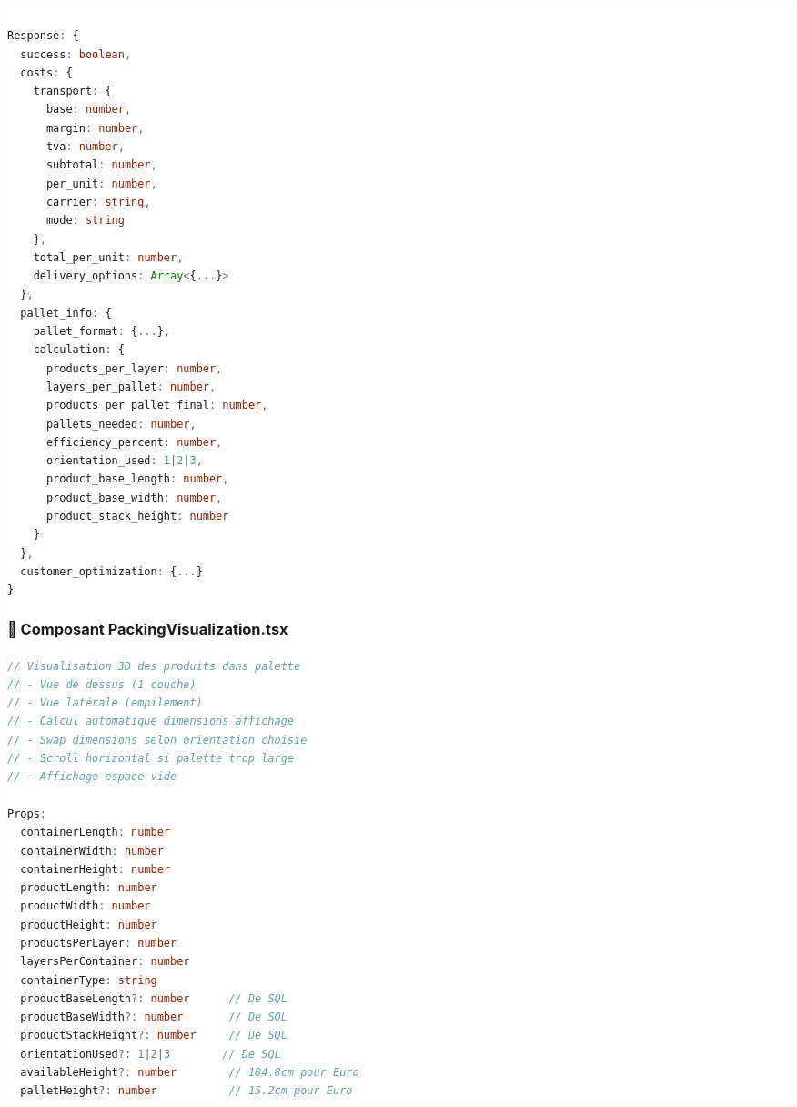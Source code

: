 ```typescript

Response: {
  success: boolean,
  costs: {
    transport: {
      base: number,
      margin: number,
      tva: number,
      subtotal: number,
      per_unit: number,
      carrier: string,
      mode: string
    },
    total_per_unit: number,
    delivery_options: Array<{...}>
  },
  pallet_info: {
    pallet_format: {...},
    calculation: {
      products_per_layer: number,
      layers_per_pallet: number,
      products_per_pallet_final: number,
      pallets_needed: number,
      efficiency_percent: number,
      orientation_used: 1|2|3,
      product_base_length: number,
      product_base_width: number,
      product_stack_height: number
    }
  },
  customer_optimization: {...}
}
```

### 🎨 Composant PackingVisualization.tsx
```typescript
// Visualisation 3D des produits dans palette
// - Vue de dessus (1 couche)
// - Vue latérale (empilement)
// - Calcul automatique dimensions affichage
// - Swap dimensions selon orientation choisie
// - Scroll horizontal si palette trop large
// - Affichage espace vide

Props:
  containerLength: number
  containerWidth: number
  containerHeight: number
  productLength: number
  productWidth: number
  productHeight: number
  productsPerLayer: number
  layersPerContainer: number
  containerType: string
  productBaseLength?: number      // De SQL
  productBaseWidth?: number       // De SQL
  productStackHeight?: number     // De SQL
  orientationUsed?: 1|2|3        // De SQL
  availableHeight?: number        // 184.8cm pour Euro
  palletHeight?: number           // 15.2cm pour Euro
```
